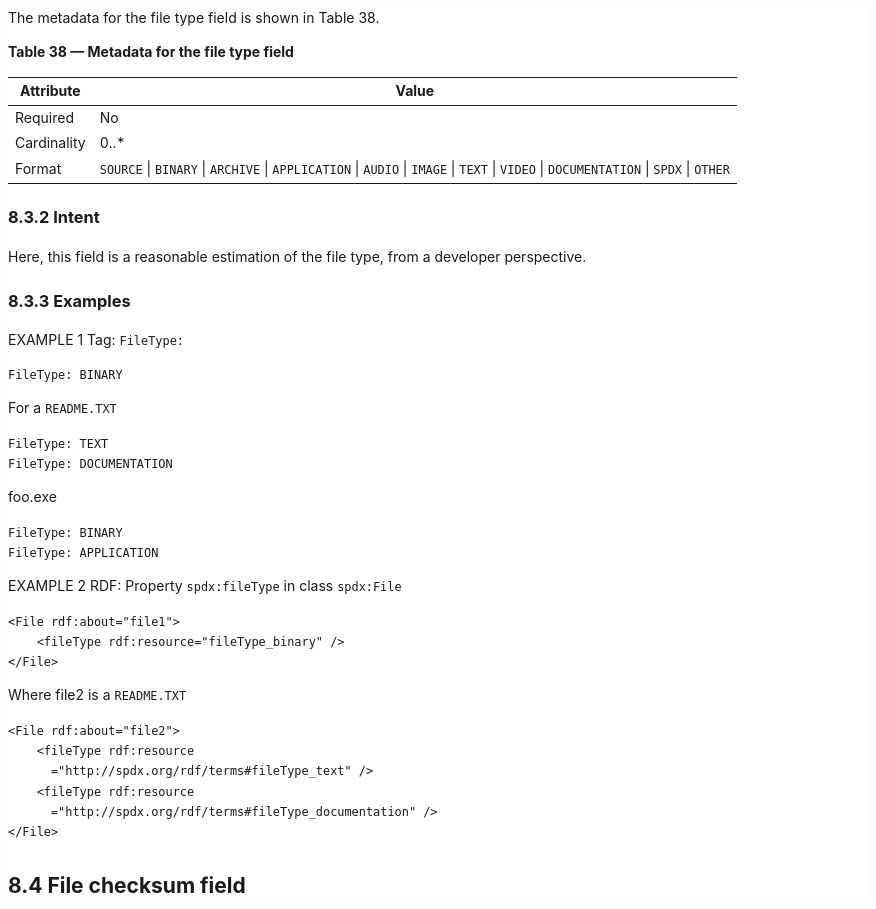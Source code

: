The metadata for the file type field is shown in Table 38.

**Table 38 — Metadata for the file type field**

| Attribute | Value |
| --------- | ----- |
| Required | No |
| Cardinality | 0..* |
| Format | `SOURCE` \| `BINARY` \| `ARCHIVE` \| `APPLICATION` \| `AUDIO` \| `IMAGE` \| `TEXT` \| `VIDEO` \| `DOCUMENTATION` \| `SPDX` \| `OTHER` |

### 8.3.2 Intent

Here, this field is a reasonable estimation of the file type, from a developer perspective.

### 8.3.3 Examples

EXAMPLE 1 Tag: `FileType:`

```text
FileType: BINARY
```

For a `README.TXT`

```text
FileType: TEXT
FileType: DOCUMENTATION
```

foo.exe

```text
FileType: BINARY
FileType: APPLICATION
```

EXAMPLE 2 RDF: Property `spdx:fileType` in class `spdx:File`

```text
<File rdf:about="file1">
    <fileType rdf:resource="fileType_binary" />
</File>
```

Where file2 is a `README.TXT`

```text
<File rdf:about="file2">
    <fileType rdf:resource
      ="http://spdx.org/rdf/terms#fileType_text" />
    <fileType rdf:resource
      ="http://spdx.org/rdf/terms#fileType_documentation" />
</File>
```

## 8.4 File checksum field <a name="8.4"></a>

